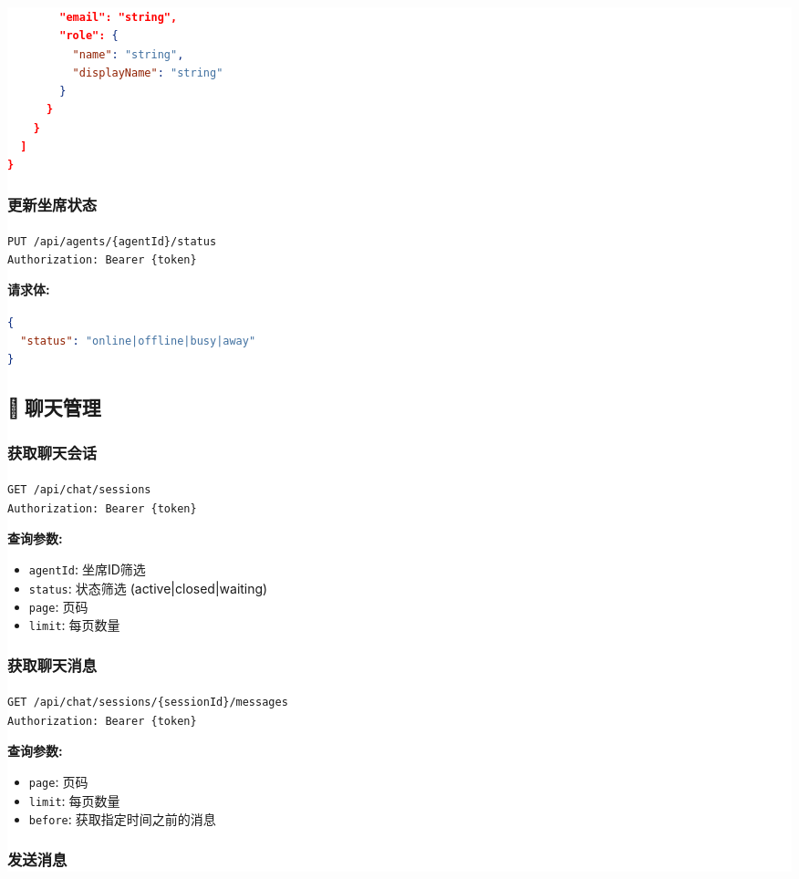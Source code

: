 ```json
        "email": "string",
        "role": {
          "name": "string",
          "displayName": "string"
        }
      }
    }
  ]
}
```

### 更新坐席状态

```http
PUT /api/agents/{agentId}/status
Authorization: Bearer {token}
```

**请求体:**
```json
{
  "status": "online|offline|busy|away"
}
```

## 💬 聊天管理

### 获取聊天会话

```http
GET /api/chat/sessions
Authorization: Bearer {token}
```

**查询参数:**
- `agentId`: 坐席ID筛选
- `status`: 状态筛选 (active|closed|waiting)
- `page`: 页码
- `limit`: 每页数量

### 获取聊天消息

```http
GET /api/chat/sessions/{sessionId}/messages
Authorization: Bearer {token}
```

**查询参数:**
- `page`: 页码
- `limit`: 每页数量
- `before`: 获取指定时间之前的消息

### 发送消息

